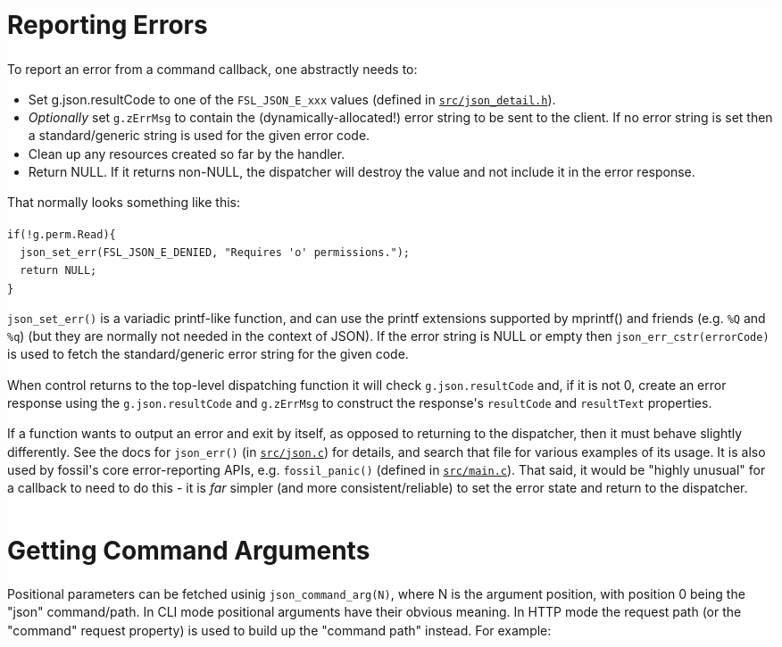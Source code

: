<a id="reporting-errors"></a>
# Reporting Errors

To report an error from a command callback, one abstractly needs to:

-   Set g.json.resultCode to one of the `FSL_JSON_E_xxx` values
    (defined in [`src/json_detail.h`](/finfo/src/json_detail.h)).
-   *Optionally* set `g.zErrMsg` to contain the (dynamically-allocated!)
    error string to be sent to the client. If no error string is set
    then a standard/generic string is used for the given error code.
-   Clean up any resources created so far by the handler.
-   Return NULL. If it returns non-NULL, the dispatcher will destroy the
    value and not include it in the error response.

That normally looks something like this:

```
if(!g.perm.Read){
  json_set_err(FSL_JSON_E_DENIED, "Requires 'o' permissions.");
  return NULL;
}
```

`json_set_err()` is a variadic printf-like function, and can use the
printf extensions supported by mprintf() and friends (e.g. `%Q` and `%q`)
(but they are normally not needed in the context of JSON). If the error
string is NULL or empty then `json_err_cstr(errorCode)` is used to fetch
the standard/generic error string for the given code.

When control returns to the top-level dispatching function it will check
`g.json.resultCode` and, if it is not 0, create an error response using
the `g.json.resultCode` and `g.zErrMsg` to construct the response's
`resultCode` and `resultText` properties.

If a function wants to output an error and exit by itself, as opposed
to returning to the dispatcher, then it must behave slightly
differently.  See the docs for `json_err()` (in
[`src/json.c`](/finfo/src/json.c)) for details, and search that file
for various examples of its usage. It is also used by fossil's core
error-reporting APIs, e.g. `fossil_panic()` (defined in [`src/main.c`](/finfo/src/main.c)).
That said, it would be "highly unusual" for a callback to need to do
this - it is *far* simpler (and more consistent/reliable) to set the
error state and return to the dispatcher.

<a id="command-args"></a>
# Getting Command Arguments

Positional parameters can be fetched usinig `json_command_arg(N)`, where
N is the argument position, with position 0 being the "json"
command/path. In CLI mode positional arguments have their obvious
meaning. In HTTP mode the request path (or the "command" request
property) is used to build up the "command path" instead. For example:

